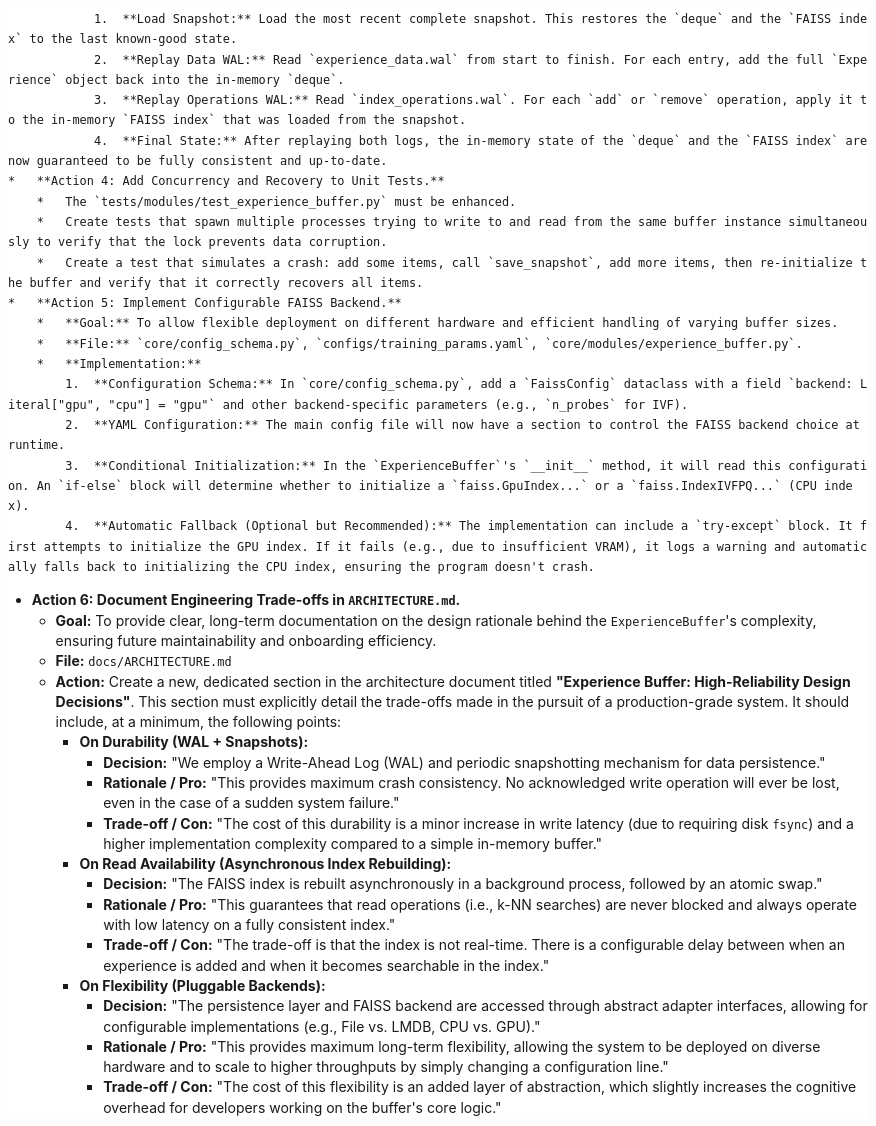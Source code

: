                 1.  **Load Snapshot:** Load the most recent complete snapshot. This restores the `deque` and the `FAISS index` to the last known-good state.
                2.  **Replay Data WAL:** Read `experience_data.wal` from start to finish. For each entry, add the full `Experience` object back into the in-memory `deque`.
                3.  **Replay Operations WAL:** Read `index_operations.wal`. For each `add` or `remove` operation, apply it to the in-memory `FAISS index` that was loaded from the snapshot.
                4.  **Final State:** After replaying both logs, the in-memory state of the `deque` and the `FAISS index` are now guaranteed to be fully consistent and up-to-date.
    *   **Action 4: Add Concurrency and Recovery to Unit Tests.**
        *   The `tests/modules/test_experience_buffer.py` must be enhanced.
        *   Create tests that spawn multiple processes trying to write to and read from the same buffer instance simultaneously to verify that the lock prevents data corruption.
        *   Create a test that simulates a crash: add some items, call `save_snapshot`, add more items, then re-initialize the buffer and verify that it correctly recovers all items.
    *   **Action 5: Implement Configurable FAISS Backend.**
        *   **Goal:** To allow flexible deployment on different hardware and efficient handling of varying buffer sizes.
        *   **File:** `core/config_schema.py`, `configs/training_params.yaml`, `core/modules/experience_buffer.py`.
        *   **Implementation:**
            1.  **Configuration Schema:** In `core/config_schema.py`, add a `FaissConfig` dataclass with a field `backend: Literal["gpu", "cpu"] = "gpu"` and other backend-specific parameters (e.g., `n_probes` for IVF).
            2.  **YAML Configuration:** The main config file will now have a section to control the FAISS backend choice at runtime.
            3.  **Conditional Initialization:** In the `ExperienceBuffer`'s `__init__` method, it will read this configuration. An `if-else` block will determine whether to initialize a `faiss.GpuIndex...` or a `faiss.IndexIVFPQ...` (CPU index).
            4.  **Automatic Fallback (Optional but Recommended):** The implementation can include a `try-except` block. It first attempts to initialize the GPU index. If it fails (e.g., due to insufficient VRAM), it logs a warning and automatically falls back to initializing the CPU index, ensuring the program doesn't crash.
  *   **Action 6: Document Engineering Trade-offs in `ARCHITECTURE.md`.**
        *   **Goal:** To provide clear, long-term documentation on the design rationale behind the `ExperienceBuffer`'s complexity, ensuring future maintainability and onboarding efficiency.
        *   **File:** `docs/ARCHITECTURE.md`
        *   **Action:** Create a new, dedicated section in the architecture document titled **"Experience Buffer: High-Reliability Design Decisions"**. This section must explicitly detail the trade-offs made in the pursuit of a production-grade system. It should include, at a minimum, the following points:
            *   **On Durability (WAL + Snapshots):**
                *   **Decision:** "We employ a Write-Ahead Log (WAL) and periodic snapshotting mechanism for data persistence."
                *   **Rationale / Pro:** "This provides maximum crash consistency. No acknowledged write operation will ever be lost, even in the case of a sudden system failure."
                *   **Trade-off / Con:** "The cost of this durability is a minor increase in write latency (due to requiring disk `fsync`) and a higher implementation complexity compared to a simple in-memory buffer."
            *   **On Read Availability (Asynchronous Index Rebuilding):**
                *   **Decision:** "The FAISS index is rebuilt asynchronously in a background process, followed by an atomic swap."
                *   **Rationale / Pro:** "This guarantees that read operations (i.e., k-NN searches) are never blocked and always operate with low latency on a fully consistent index."
                *   **Trade-off / Con:** "The trade-off is that the index is not real-time. There is a configurable delay between when an experience is added and when it becomes searchable in the index."
            *   **On Flexibility (Pluggable Backends):**
                *   **Decision:** "The persistence layer and FAISS backend are accessed through abstract adapter interfaces, allowing for configurable implementations (e.g., File vs. LMDB, CPU vs. GPU)."
                *   **Rationale / Pro:** "This provides maximum long-term flexibility, allowing the system to be deployed on diverse hardware and to scale to higher throughputs by simply changing a configuration line."
                *   **Trade-off / Con:** "The cost of this flexibility is an added layer of abstraction, which slightly increases the cognitive overhead for developers working on the buffer's core logic."

